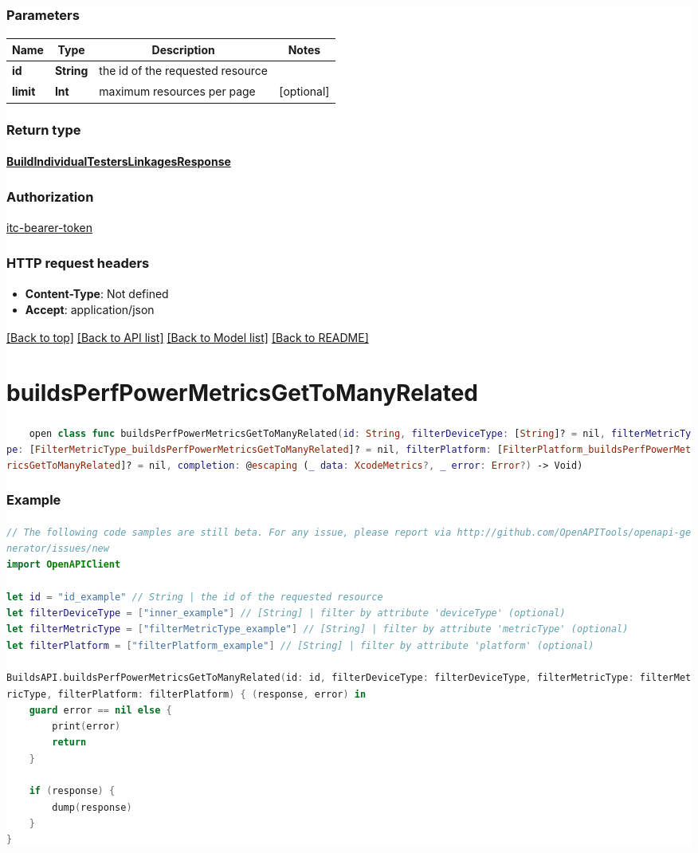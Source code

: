 ### Parameters

Name | Type | Description  | Notes
------------- | ------------- | ------------- | -------------
 **id** | **String** | the id of the requested resource | 
 **limit** | **Int** | maximum resources per page | [optional] 

### Return type

[**BuildIndividualTestersLinkagesResponse**](BuildIndividualTestersLinkagesResponse.md)

### Authorization

[itc-bearer-token](../README.md#itc-bearer-token)

### HTTP request headers

 - **Content-Type**: Not defined
 - **Accept**: application/json

[[Back to top]](#) [[Back to API list]](../README.md#documentation-for-api-endpoints) [[Back to Model list]](../README.md#documentation-for-models) [[Back to README]](../README.md)

# **buildsPerfPowerMetricsGetToManyRelated**
```swift
    open class func buildsPerfPowerMetricsGetToManyRelated(id: String, filterDeviceType: [String]? = nil, filterMetricType: [FilterMetricType_buildsPerfPowerMetricsGetToManyRelated]? = nil, filterPlatform: [FilterPlatform_buildsPerfPowerMetricsGetToManyRelated]? = nil, completion: @escaping (_ data: XcodeMetrics?, _ error: Error?) -> Void)
```



### Example
```swift
// The following code samples are still beta. For any issue, please report via http://github.com/OpenAPITools/openapi-generator/issues/new
import OpenAPIClient

let id = "id_example" // String | the id of the requested resource
let filterDeviceType = ["inner_example"] // [String] | filter by attribute 'deviceType' (optional)
let filterMetricType = ["filterMetricType_example"] // [String] | filter by attribute 'metricType' (optional)
let filterPlatform = ["filterPlatform_example"] // [String] | filter by attribute 'platform' (optional)

BuildsAPI.buildsPerfPowerMetricsGetToManyRelated(id: id, filterDeviceType: filterDeviceType, filterMetricType: filterMetricType, filterPlatform: filterPlatform) { (response, error) in
    guard error == nil else {
        print(error)
        return
    }

    if (response) {
        dump(response)
    }
}
```
